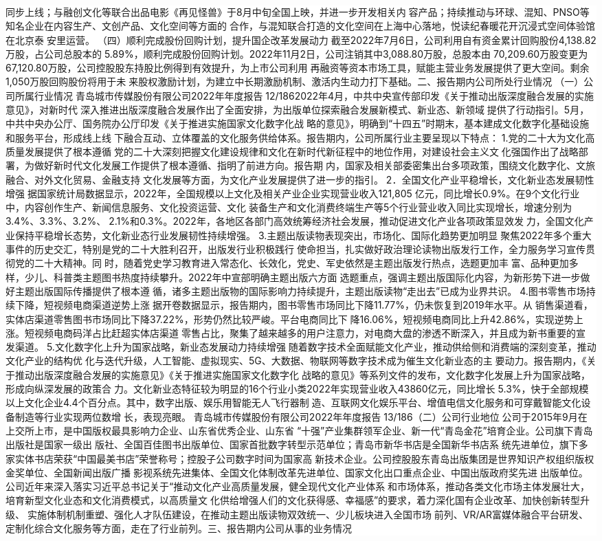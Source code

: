 同步上线；与融创文化等联合出品电影《再见怪兽》于8月中旬全国上映，并进一步开发相关内
容产品；持续推动与环球、混知、PNSO等知名企业在内容生产、文创产品、文化空间等方面的
合作，与混知联合打造的文化空间在上海中心落地，悦读纪春暖花开沉浸式空间体验馆在北京泰
安里运营。
（四）顺利完成股份回购计划，提升国企改革发展动力
截至2022年7月6日，公司利用自有资金累计回购股份4,138.82万股，占公司总股本的
5.89%，顺利完成股份回购计划。2022年11月2日，公司注销其中3,088.80万股，总股本由
70,209.60万股变更为67,120.80万股，公司控股股东持股比例得到有效提升，为上市公司利用
再融资等资本市场工具，赋能主营业务发展提供了更大空间。剩余1,050万股回购股份将用于未
来股权激励计划，为建立中长期激励机制、激活内生动力打下基础。二、报告期内公司所处行业情况
（一）公司所属行业情况
青岛城市传媒股份有限公司2022年年度报告
12/1862022年4月，中共中央宣传部印发《关于推动出版深度融合发展的实施意见》，对新时代
深入推进出版深度融合发展作出了全面安排，为出版单位探索融合发展新模式、新业态、新领域
提供了行动指引。5月，中共中央办公厅、国务院办公厅印发《关于推进实施国家文化数字化战
略的意见》，明确到“十四五”时期末，基本建成文化数字化基础设施和服务平台，形成线上线
下融合互动、立体覆盖的文化服务供给体系。报告期内，公司所属行业主要呈现以下特点：
1.党的二十大为文化高质量发展提供了根本遵循
党的二十大深刻把握文化建设规律和文化在新时代新征程中的地位作用，对建设社会主义文
化强国作出了战略部署，为做好新时代文化发展工作提供了根本遵循、指明了前进方向。报告期
内，国家及相关部委密集出台多项政策，围绕文化数字化、文旅融合、对外文化贸易、金融支持
文化发展等方面，为文化产业发展提供了进一步的指引。
2．全国文化产业平稳增长，文化新业态发展韧性增强
据国家统计局数据显示，2022年，全国规模以上文化及相关产业企业实现营业收入121,805
亿元，同比增长0.9%。在9个文化行业中，内容创作生产、新闻信息服务、文化投资运营、文化
装备生产和文化消费终端生产等5个行业营业收入同比实现增长，增速分别为3.4%、3.3%、3.2%、
2.1%和0.3%。2022年，各地区各部门高效统筹经济社会发展，推动促进文化产业各项政策显效发
力，全国文化产业保持平稳增长态势，文化新业态行业发展韧性持续增强。
3.主题出版读物表现突出，市场化、国际化趋势更加明显
聚焦2022年多个重大事件的历史交汇，特别是党的二十大胜利召开，出版发行业积极践行
使命担当，扎实做好政治理论读物出版发行工作，全力服务学习宣传贯彻党的二十大精神。同
时，随着党史学习教育进入常态化、长效化，党史、军史依然是主题出版发行热点，选题更加丰
富、品种更加多样，少儿、科普类主题图书热度持续攀升。2022年中宣部明确主题出版六方面
选题重点，强调主题出版国际化内容，为新形势下进一步做好主题出版国际传播提供了根本遵
循，诸多主题出版物的国际影响力持续提升，主题出版读物“走出去”已成为业界共识。
4.图书零售市场持续下降，短视频电商渠道逆势上涨
据开卷数据显示，报告期内，图书零售市场同比下降11.77%，仍未恢复到2019年水平。从
销售渠道看，实体店渠道零售图书市场同比下降37.22%，形势仍然比较严峻。平台电商同比下
降16.06%，短视频电商同比上升42.86%，实现逆势上涨。短视频电商码洋占比赶超实体店渠道
零售占比，聚集了越来越多的用户注意力，对电商大盘的渗透不断深入，并且成为新书重要的宣
发渠道。
5.文化数字化上升为国家战略，新业态发展动力持续增强
随着数字技术全面赋能文化产业，推动供给侧和消费端的深刻变革，推动文化产业的结构优
化与迭代升级，人工智能、虚拟现实、5G、大数据、物联网等数字技术成为催生文化新业态的主
要动力。报告期内，《关于推动出版深度融合发展的实施意见》《关于推进实施国家文化数字化
战略的意见》等系列文件的发布，文化数字化发展上升为国家战略，形成向纵深发展的政策合
力。文化新业态特征较为明显的16个行业小类2022年实现营业收入43860亿元，同比增长
5.3%，快于全部规模以上文化企业4.4个百分点。其中，数字出版、娱乐用智能无人飞行器制
造、互联网文化娱乐平台、增值电信文化服务和可穿戴智能文化设备制造等行业实现两位数增
长，表现亮眼。
青岛城市传媒股份有限公司2022年年度报告
13/186（二）公司行业地位
公司于2015年9月在上交所上市，是中国版权最具影响力企业、山东省优秀企业、山东省
“十强”产业集群领军企业、新一代“青岛金花”培育企业。公司旗下青岛出版社是国家一级出
版社、全国百佳图书出版单位、国家首批数字转型示范单位；青岛市新华书店是全国新华书店系
统先进单位，旗下多家实体书店荣获“中国最美书店”荣誉称号；控股子公司数字时间为国家高
新技术企业。公司控股股东青岛出版集团是世界知识产权组织版权金奖单位、全国新闻出版广播
影视系统先进集体、全国文化体制改革先进单位、国家文化出口重点企业、中国出版政府奖先进
出版单位。
公司近年来深入落实习近平总书记关于“推动文化产业高质量发展，健全现代文化产业体系
和市场体系，推动各类文化市场主体发展壮大，培育新型文化业态和文化消费模式，以高质量文
化供给增强人们的文化获得感、幸福感”的要求，着力深化国有企业改革、加快创新转型升级、
实施体制机制重塑、强化人才队伍建设，在推动主题出版读物双效统一、少儿板块进入全国市场
前列、VR/AR富媒体融合平台研发、定制化综合文化服务等方面，走在了行业前列。三、报告期内公司从事的业务情况